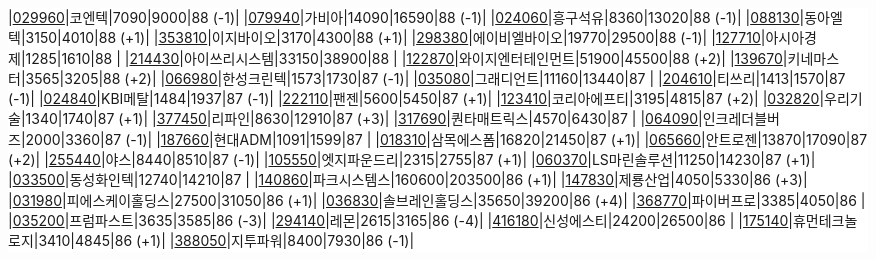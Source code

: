 |[029960](https://finance.daum.net/quotes/A029960)|코엔텍|7090|9000|88 (-1)|
|[079940](https://finance.daum.net/quotes/A079940)|가비아|14090|16590|88 (-1)|
|[024060](https://finance.daum.net/quotes/A024060)|흥구석유|8360|13020|88 (-1)|
|[088130](https://finance.daum.net/quotes/A088130)|동아엘텍|3150|4010|88 (+1)|
|[353810](https://finance.daum.net/quotes/A353810)|이지바이오|3170|4300|88 (+1)|
|[298380](https://finance.daum.net/quotes/A298380)|에이비엘바이오|19770|29500|88 (-1)|
|[127710](https://finance.daum.net/quotes/A127710)|아시아경제|1285|1610|88 |
|[214430](https://finance.daum.net/quotes/A214430)|아이쓰리시스템|33150|38900|88 |
|[122870](https://finance.daum.net/quotes/A122870)|와이지엔터테인먼트|51900|45500|88 (+2)|
|[139670](https://finance.daum.net/quotes/A139670)|키네마스터|3565|3205|88 (+2)|
|[066980](https://finance.daum.net/quotes/A066980)|한성크린텍|1573|1730|87 (-1)|
|[035080](https://finance.daum.net/quotes/A035080)|그래디언트|11160|13440|87 |
|[204610](https://finance.daum.net/quotes/A204610)|티쓰리|1413|1570|87 (-1)|
|[024840](https://finance.daum.net/quotes/A024840)|KBI메탈|1484|1937|87 (-1)|
|[222110](https://finance.daum.net/quotes/A222110)|팬젠|5600|5450|87 (+1)|
|[123410](https://finance.daum.net/quotes/A123410)|코리아에프티|3195|4815|87 (+2)|
|[032820](https://finance.daum.net/quotes/A032820)|우리기술|1340|1740|87 (+1)|
|[377450](https://finance.daum.net/quotes/A377450)|리파인|8630|12910|87 (+3)|
|[317690](https://finance.daum.net/quotes/A317690)|퀀타매트릭스|4570|6430|87 |
|[064090](https://finance.daum.net/quotes/A064090)|인크레더블버즈|2000|3360|87 (-1)|
|[187660](https://finance.daum.net/quotes/A187660)|현대ADM|1091|1599|87 |
|[018310](https://finance.daum.net/quotes/A018310)|삼목에스폼|16820|21450|87 (+1)|
|[065660](https://finance.daum.net/quotes/A065660)|안트로젠|13870|17090|87 (+2)|
|[255440](https://finance.daum.net/quotes/A255440)|야스|8440|8510|87 (-1)|
|[105550](https://finance.daum.net/quotes/A105550)|엣지파운드리|2315|2755|87 (+1)|
|[060370](https://finance.daum.net/quotes/A060370)|LS마린솔루션|11250|14230|87 (+1)|
|[033500](https://finance.daum.net/quotes/A033500)|동성화인텍|12740|14210|87 |
|[140860](https://finance.daum.net/quotes/A140860)|파크시스템스|160600|203500|86 (+1)|
|[147830](https://finance.daum.net/quotes/A147830)|제룡산업|4050|5330|86 (+3)|
|[031980](https://finance.daum.net/quotes/A031980)|피에스케이홀딩스|27500|31050|86 (+1)|
|[036830](https://finance.daum.net/quotes/A036830)|솔브레인홀딩스|35650|39200|86 (+4)|
|[368770](https://finance.daum.net/quotes/A368770)|파이버프로|3385|4050|86 |
|[035200](https://finance.daum.net/quotes/A035200)|프럼파스트|3635|3585|86 (-3)|
|[294140](https://finance.daum.net/quotes/A294140)|레몬|2615|3165|86 (-4)|
|[416180](https://finance.daum.net/quotes/A416180)|신성에스티|24200|26500|86 |
|[175140](https://finance.daum.net/quotes/A175140)|휴먼테크놀로지|3410|4845|86 (+1)|
|[388050](https://finance.daum.net/quotes/A388050)|지투파워|8400|7930|86 (-1)|